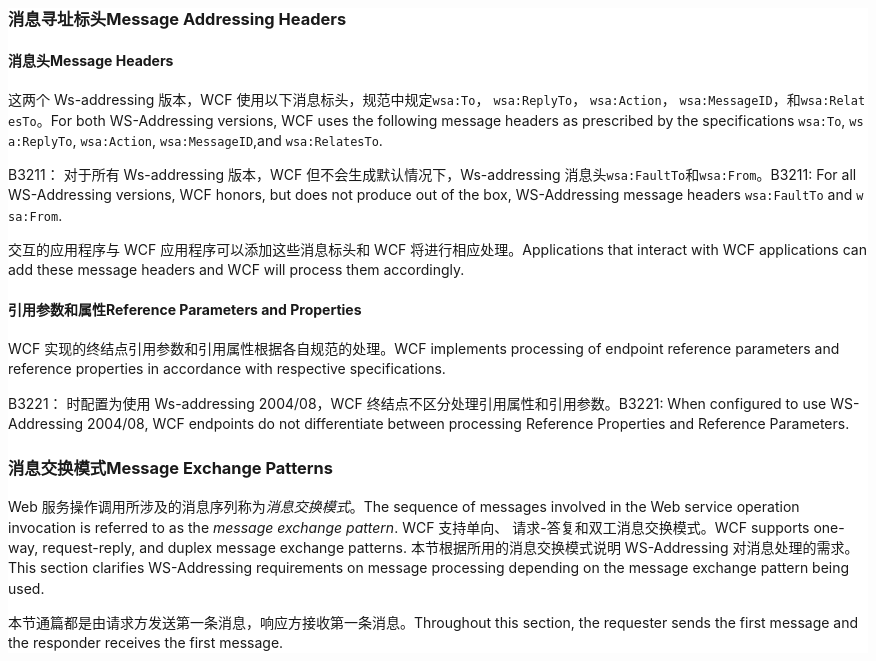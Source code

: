 ### <a name="message-addressing-headers"></a><span data-ttu-id="e7e82-187">消息寻址标头</span><span class="sxs-lookup"><span data-stu-id="e7e82-187">Message Addressing Headers</span></span>

#### <a name="message-headers"></a><span data-ttu-id="e7e82-188">消息头</span><span class="sxs-lookup"><span data-stu-id="e7e82-188">Message Headers</span></span>
<span data-ttu-id="e7e82-189">这两个 Ws-addressing 版本，WCF 使用以下消息标头，规范中规定`wsa:To`， `wsa:ReplyTo`， `wsa:Action`， `wsa:MessageID`，和`wsa:RelatesTo`。</span><span class="sxs-lookup"><span data-stu-id="e7e82-189">For both WS-Addressing versions, WCF uses the following message headers as prescribed by the specifications `wsa:To`, `wsa:ReplyTo`, `wsa:Action`, `wsa:MessageID`,and `wsa:RelatesTo`.</span></span>

<span data-ttu-id="e7e82-190">B3211： 对于所有 Ws-addressing 版本，WCF 但不会生成默认情况下，Ws-addressing 消息头`wsa:FaultTo`和`wsa:From`。</span><span class="sxs-lookup"><span data-stu-id="e7e82-190">B3211: For all WS-Addressing versions, WCF honors, but does not produce out of the box, WS-Addressing message headers `wsa:FaultTo` and `wsa:From`.</span></span>

<span data-ttu-id="e7e82-191">交互的应用程序与 WCF 应用程序可以添加这些消息标头和 WCF 将进行相应处理。</span><span class="sxs-lookup"><span data-stu-id="e7e82-191">Applications that interact with WCF applications can add these message headers and WCF will process them accordingly.</span></span>

#### <a name="reference-parameters-and-properties"></a><span data-ttu-id="e7e82-192">引用参数和属性</span><span class="sxs-lookup"><span data-stu-id="e7e82-192">Reference Parameters and Properties</span></span>

<span data-ttu-id="e7e82-193">WCF 实现的终结点引用参数和引用属性根据各自规范的处理。</span><span class="sxs-lookup"><span data-stu-id="e7e82-193">WCF implements processing of endpoint reference parameters and reference properties in accordance with respective specifications.</span></span>

<span data-ttu-id="e7e82-194">B3221： 时配置为使用 Ws-addressing 2004/08，WCF 终结点不区分处理引用属性和引用参数。</span><span class="sxs-lookup"><span data-stu-id="e7e82-194">B3221: When configured to use WS-Addressing 2004/08, WCF endpoints do not differentiate between processing Reference Properties and Reference Parameters.</span></span>

### <a name="message-exchange-patterns"></a><span data-ttu-id="e7e82-195">消息交换模式</span><span class="sxs-lookup"><span data-stu-id="e7e82-195">Message Exchange Patterns</span></span>
<span data-ttu-id="e7e82-196">Web 服务操作调用所涉及的消息序列称为*消息交换模式*。</span><span class="sxs-lookup"><span data-stu-id="e7e82-196">The sequence of messages involved in the Web service operation invocation is referred to as the *message exchange pattern*.</span></span> <span data-ttu-id="e7e82-197">WCF 支持单向、 请求-答复和双工消息交换模式。</span><span class="sxs-lookup"><span data-stu-id="e7e82-197">WCF supports one-way, request-reply, and duplex message exchange patterns.</span></span> <span data-ttu-id="e7e82-198">本节根据所用的消息交换模式说明 WS-Addressing 对消息处理的需求。</span><span class="sxs-lookup"><span data-stu-id="e7e82-198">This section clarifies WS-Addressing requirements on message processing depending on the message exchange pattern being used.</span></span>

<span data-ttu-id="e7e82-199">本节通篇都是由请求方发送第一条消息，响应方接收第一条消息。</span><span class="sxs-lookup"><span data-stu-id="e7e82-199">Throughout this section, the requester sends the first message and the responder receives the first message.</span></span>
